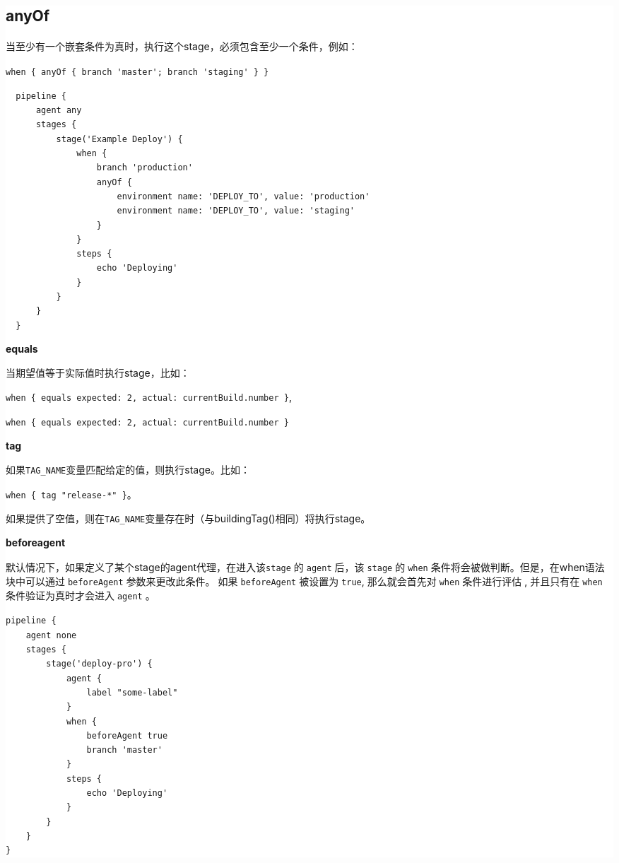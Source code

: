 ## anyOf

当至少有一个嵌套条件为真时，执行这个stage，必须包含至少一个条件，例如：

`when { anyOf { branch 'master'; branch 'staging' } }`

```
  pipeline {
      agent any
      stages {
          stage('Example Deploy') {
              when {
                  branch 'production'
                  anyOf {
                      environment name: 'DEPLOY_TO', value: 'production'
                      environment name: 'DEPLOY_TO', value: 'staging'
                  }
              }
              steps {
                  echo 'Deploying'
              }
          }
      }
  }

```

**equals**

当期望值等于实际值时执行stage，比如：

`when { equals expected: 2, actual: currentBuild.number }`,

`when { equals expected: 2, actual: currentBuild.number }`

**tag**

如果`TAG_NAME`变量匹配给定的值，则执行stage。比如：

`when { tag "release-*" }`。

如果提供了空值，则在`TAG_NAME`变量存在时（与buildingTag()相同）将执行stage。

**beforeagent**

默认情况下，如果定义了某个stage的agent代理，在进入该`stage` 的 `agent` 后，该 `stage` 的 `when` 条件将会被做判断。但是，在when语法块中可以通过 `beforeAgent` 参数来更改此条件。 如果 `beforeAgent` 被设置为 `true`, 那么就会首先对 `when` 条件进行评估 , 并且只有在 `when` 条件验证为真时才会进入 `agent` 。

```
pipeline {
    agent none
    stages {
        stage('deploy-pro') {
            agent {
                label "some-label"
            }
            when {
                beforeAgent true
                branch 'master'
            }
            steps {
                echo 'Deploying'
            }
        }
    }
}

```
